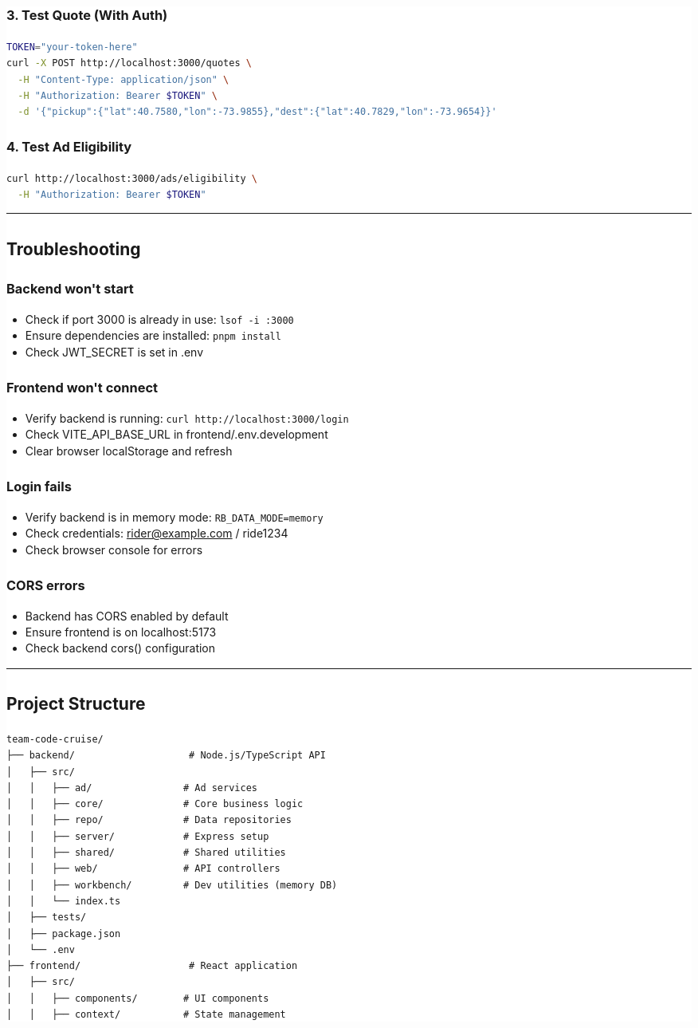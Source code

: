 ### 3. Test Quote (With Auth)
```bash
TOKEN="your-token-here"
curl -X POST http://localhost:3000/quotes \
  -H "Content-Type: application/json" \
  -H "Authorization: Bearer $TOKEN" \
  -d '{"pickup":{"lat":40.7580,"lon":-73.9855},"dest":{"lat":40.7829,"lon":-73.9654}}'
```

### 4. Test Ad Eligibility
```bash
curl http://localhost:3000/ads/eligibility \
  -H "Authorization: Bearer $TOKEN"
```

---

## Troubleshooting

### Backend won't start
- Check if port 3000 is already in use: `lsof -i :3000`
- Ensure dependencies are installed: `pnpm install`
- Check JWT_SECRET is set in .env

### Frontend won't connect
- Verify backend is running: `curl http://localhost:3000/login`
- Check VITE_API_BASE_URL in frontend/.env.development
- Clear browser localStorage and refresh

### Login fails
- Verify backend is in memory mode: `RB_DATA_MODE=memory`
- Check credentials: rider@example.com / ride1234
- Check browser console for errors

### CORS errors
- Backend has CORS enabled by default
- Ensure frontend is on localhost:5173
- Check backend cors() configuration

---

## Project Structure

```
team-code-cruise/
├── backend/                    # Node.js/TypeScript API
│   ├── src/
│   │   ├── ad/                # Ad services
│   │   ├── core/              # Core business logic
│   │   ├── repo/              # Data repositories
│   │   ├── server/            # Express setup
│   │   ├── shared/            # Shared utilities
│   │   ├── web/               # API controllers
│   │   ├── workbench/         # Dev utilities (memory DB)
│   │   └── index.ts
│   ├── tests/
│   ├── package.json
│   └── .env
├── frontend/                   # React application
│   ├── src/
│   │   ├── components/        # UI components
│   │   ├── context/           # State management
```